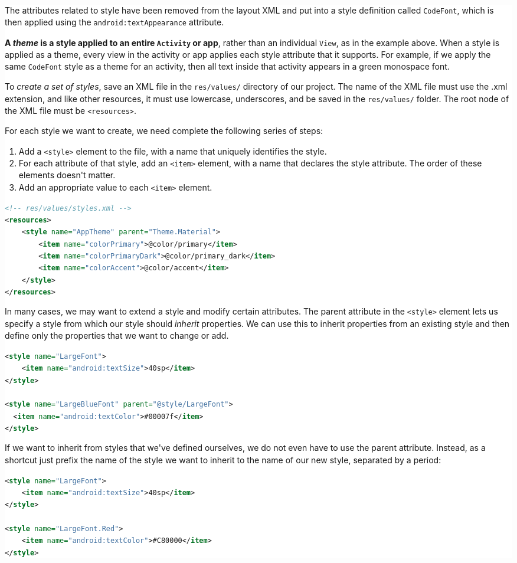 The attributes related to style have been removed from the layout XML and put into a style definition called `CodeFont`, which is then applied using the `android:textAppearance` attribute. 

**A *theme* is a style applied to an entire `Activity` or app**, rather than an individual `View`, as in the example above. When a style is applied as a theme, every view in the activity or app applies each style attribute that it supports. For example, if we apply the same `CodeFont` style as a theme for an activity, then all text inside that activity appears in a green monospace font.

To *create a set of styles*, save an XML file in the `res/values/` directory of our project. The name of the XML file must use the .xml extension, and like other resources, it must use lowercase, underscores, and be saved in the `res/values/` folder. The root node of the XML file must be `<resources>`.

For each style we want to create, we need complete the following series of steps:

1. Add a `<style>` element to the file, with a name that uniquely identifies the style.
2. For each attribute of that style, add an `<item>` element, with a name that declares the style attribute. The order of these elements doesn't matter.
3. Add an appropriate value to each `<item>` element.

``` xml
<!-- res/values/styles.xml -->
<resources>
    <style name="AppTheme" parent="Theme.Material">
        <item name="colorPrimary">@color/primary</item>
        <item name="colorPrimaryDark">@color/primary_dark</item>
        <item name="colorAccent">@color/accent</item>
    </style>
</resources>
```

In many cases, we may want to extend a style and modify certain attributes. The parent attribute in the `<style>` element lets us specify a style from which our style should *inherit* properties. We can use this to inherit properties from an existing style and then define only the properties that we want to change or add.

``` xml
<style name="LargeFont">
    <item name="android:textSize">40sp</item>
</style>

<style name="LargeBlueFont" parent="@style/LargeFont">
  <item name="android:textColor">#00007f</item>
</style>
```

If we want to inherit from styles that we've defined ourselves, we do not even have to use the parent attribute. Instead, as a shortcut just prefix the name of the style we want to inherit to the name of our new style, separated by a period:

``` xml
<style name="LargeFont">
    <item name="android:textSize">40sp</item>
</style>

<style name="LargeFont.Red">
    <item name="android:textColor">#C80000</item>
</style>
```
